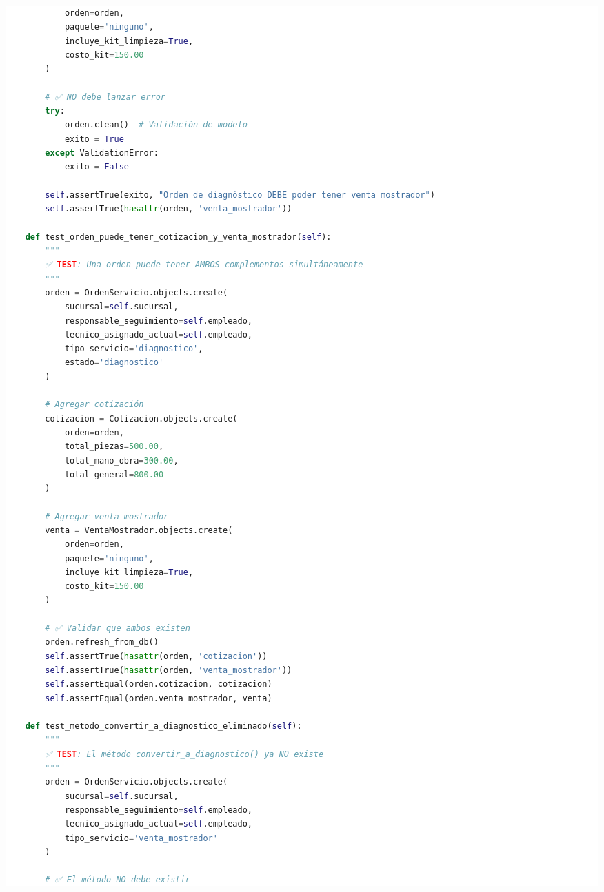 ```python
            orden=orden,
            paquete='ninguno',
            incluye_kit_limpieza=True,
            costo_kit=150.00
        )
        
        # ✅ NO debe lanzar error
        try:
            orden.clean()  # Validación de modelo
            exito = True
        except ValidationError:
            exito = False
        
        self.assertTrue(exito, "Orden de diagnóstico DEBE poder tener venta mostrador")
        self.assertTrue(hasattr(orden, 'venta_mostrador'))
    
    def test_orden_puede_tener_cotizacion_y_venta_mostrador(self):
        """
        ✅ TEST: Una orden puede tener AMBOS complementos simultáneamente
        """
        orden = OrdenServicio.objects.create(
            sucursal=self.sucursal,
            responsable_seguimiento=self.empleado,
            tecnico_asignado_actual=self.empleado,
            tipo_servicio='diagnostico',
            estado='diagnostico'
        )
        
        # Agregar cotización
        cotizacion = Cotizacion.objects.create(
            orden=orden,
            total_piezas=500.00,
            total_mano_obra=300.00,
            total_general=800.00
        )
        
        # Agregar venta mostrador
        venta = VentaMostrador.objects.create(
            orden=orden,
            paquete='ninguno',
            incluye_kit_limpieza=True,
            costo_kit=150.00
        )
        
        # ✅ Validar que ambos existen
        orden.refresh_from_db()
        self.assertTrue(hasattr(orden, 'cotizacion'))
        self.assertTrue(hasattr(orden, 'venta_mostrador'))
        self.assertEqual(orden.cotizacion, cotizacion)
        self.assertEqual(orden.venta_mostrador, venta)
    
    def test_metodo_convertir_a_diagnostico_eliminado(self):
        """
        ✅ TEST: El método convertir_a_diagnostico() ya NO existe
        """
        orden = OrdenServicio.objects.create(
            sucursal=self.sucursal,
            responsable_seguimiento=self.empleado,
            tecnico_asignado_actual=self.empleado,
            tipo_servicio='venta_mostrador'
        )
        
        # ✅ El método NO debe existir
```